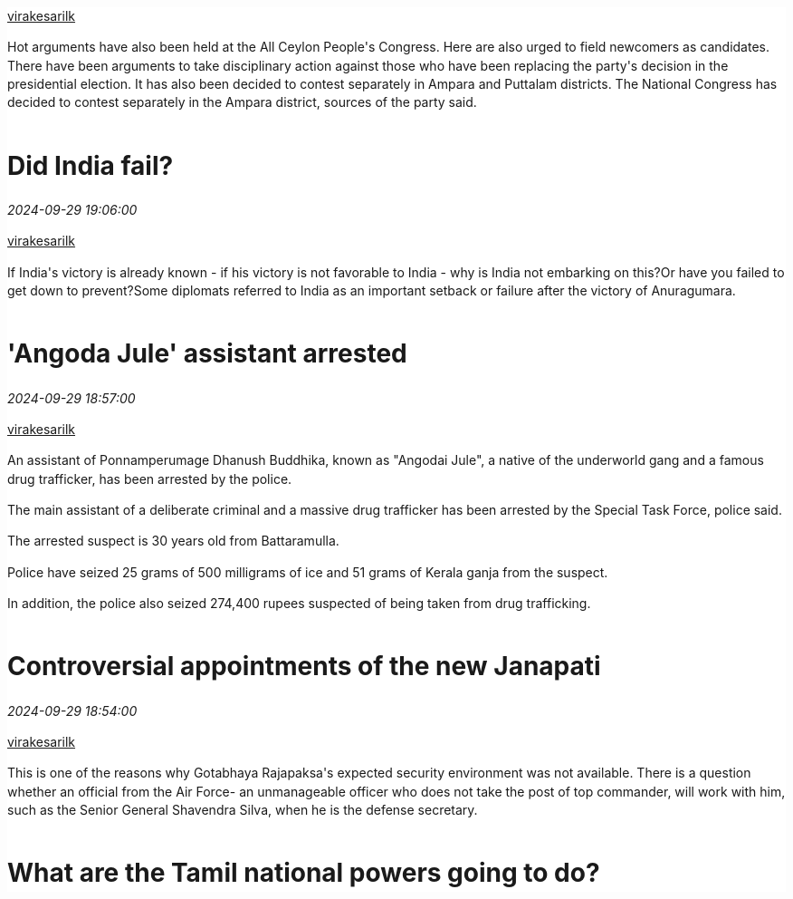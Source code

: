 [virakesarilk](https://www.virakesari.lk/article/195063)

Hot arguments have also been held at the All Ceylon People's Congress. Here are also urged to field newcomers as candidates. There have been arguments to take disciplinary action against those who have been replacing the party's decision in the presidential election. It has also been decided to contest separately in Ampara and Puttalam districts. The National Congress has decided to contest separately in the Ampara district, sources of the party said.



# Did India fail?

*2024-09-29 19:06:00*

[virakesarilk](https://www.virakesari.lk/article/195066)

If India's victory is already known - if his victory is not favorable to India - why is India not embarking on this?Or have you failed to get down to prevent?Some diplomats referred to India as an important setback or failure after the victory of Anuragumara.



# 'Angoda Jule' assistant arrested

*2024-09-29 18:57:00*

[virakesarilk](https://www.virakesari.lk/article/195068)

An assistant of Ponnamperumage Dhanush Buddhika, known as "Angodai Jule", a native of the underworld gang and a famous drug trafficker, has been arrested by the police.

The main assistant of a deliberate criminal and a massive drug trafficker has been arrested by the Special Task Force, police said.

The arrested suspect is 30 years old from Battaramulla.

Police have seized 25 grams of 500 milligrams of ice and 51 grams of Kerala ganja from the suspect.

In addition, the police also seized 274,400 rupees suspected of being taken from drug trafficking.



# Controversial appointments of the new Janapati

*2024-09-29 18:54:00*

[virakesarilk](https://www.virakesari.lk/article/195069)

This is one of the reasons why Gotabhaya Rajapaksa's expected security environment was not available. There is a question whether an official from the Air Force- an unmanageable officer who does not take the post of top commander, will work with him, such as the Senior General Shavendra Silva, when he is the defense secretary.



# What are the Tamil national powers going to do?
